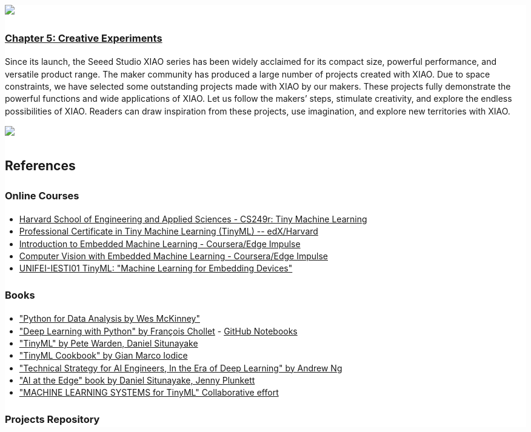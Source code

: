 <div style={{textAlign:'center'}}><img src="https://hackster.imgix.net/uploads/attachments/1654543/bugs-inference_fXpzxJOZRj.png?auto=compress%2Cformat&w=1280&h=960&fit=max" style={{width:500, height:'auto'}}/></div>

### [Chapter 5: Creative Experiments](https://mjrovai.github.io/XIAO_Big_Power_Small_Board-ebook/chapter_5.html)

Since its launch, the Seeed Studio XIAO series has been widely acclaimed for its compact size, powerful performance, and versatile product range. The maker community has produced a large number of projects created with XIAO. Due to space constraints, we have selected some outstanding projects made with XIAO by our makers. These projects fully demonstrate the powerful functions and wide applications of XIAO. Let us follow the makers’ steps, stimulate creativity, and explore the endless possibilities of XIAO. Readers can draw inspiration from these projects, use imagination, and explore new territories with XIAO.

<div style={{textAlign:'center'}}><img src="https://files.seeedstudio.com/wiki/XIAO_Big_Power-Board-ebook-photo/chapter_5-1/chapter_5-1_7.jpg" style={{width:500, height:'auto'}}/></div>







## References

### Online Courses

-   [Harvard School of Engineering and Applied Sciences - CS249r: Tiny Machine Learning](https://sites.google.com/g.harvard.edu/tinyml/home)
-   [Professional Certificate in Tiny Machine Learning (TinyML) -- edX/Harvard](https://www.edx.org/professional-certificate/harvardx-tiny-machine-learning)
-   [Introduction to Embedded Machine Learning - Coursera/Edge Impulse](https://www.coursera.org/learn/introduction-to-embedded-machine-learning)
-   [Computer Vision with Embedded Machine Learning - Coursera/Edge Impulse](https://www.coursera.org/learn/computer-vision-with-embedded-machine-learning)
-   [UNIFEI-IESTI01 TinyML: "Machine Learning for Embedding Devices"](https://github.com/Mjrovai/UNIFEI-IESTI01-TinyML-2023.1)

### Books

-   ["Python for Data Analysis by Wes McKinney"](https://wesmckinney.com/book/)
-   ["Deep Learning with Python" by François Chollet](https://www.manning.com/books/deep-learning-with-python) - [GitHub Notebooks](https://github.com/fchollet/deep-learning-with-python-notebooks)
-   ["TinyML" by Pete Warden, Daniel Situnayake](https://www.oreilly.com/library/view/tinyml/9781492052036/)
-   ["TinyML Cookbook" by Gian Marco Iodice](https://github.com/PacktPublishing/TinyML-Cookbook)
-   ["Technical Strategy for AI Engineers, In the Era of Deep Learning" by Andrew Ng](https://github.com/ajaymache/machine-learning-yearning/blob/master/full%20book/machine-learning-yearning.pdf)
-   ["AI at the Edge" book by Daniel Situnayake, Jenny Plunkett](https://www.oreilly.com/library/view/ai-at-the/9781098120191/)
-   ["MACHINE LEARNING SYSTEMS for TinyML" Collaborative effort](https://harvard-edge.github.io/cs249r_book/)

### Projects Repository
